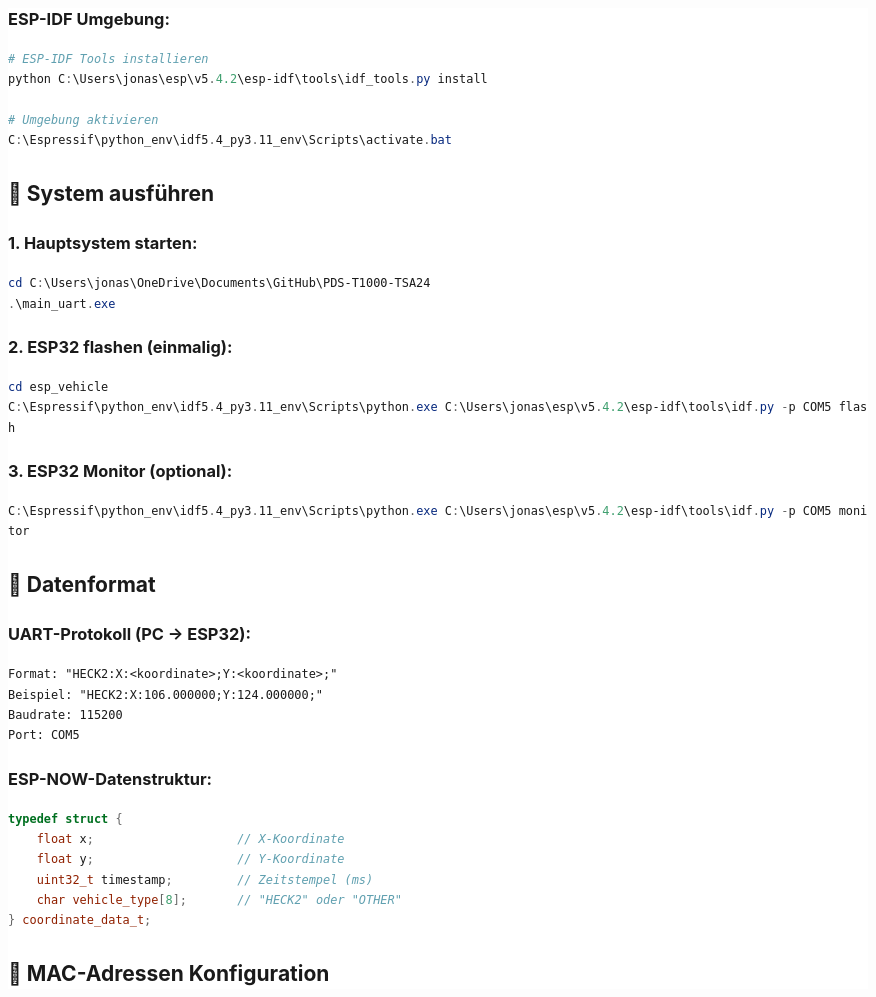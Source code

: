 ### ESP-IDF Umgebung:
```powershell
# ESP-IDF Tools installieren
python C:\Users\jonas\esp\v5.4.2\esp-idf\tools\idf_tools.py install

# Umgebung aktivieren
C:\Espressif\python_env\idf5.4_py3.11_env\Scripts\activate.bat
```

## 🚀 System ausführen

### 1. Hauptsystem starten:
```powershell
cd C:\Users\jonas\OneDrive\Documents\GitHub\PDS-T1000-TSA24
.\main_uart.exe
```

### 2. ESP32 flashen (einmalig):
```powershell
cd esp_vehicle
C:\Espressif\python_env\idf5.4_py3.11_env\Scripts\python.exe C:\Users\jonas\esp\v5.4.2\esp-idf\tools\idf.py -p COM5 flash
```

### 3. ESP32 Monitor (optional):
```powershell
C:\Espressif\python_env\idf5.4_py3.11_env\Scripts\python.exe C:\Users\jonas\esp\v5.4.2\esp-idf\tools\idf.py -p COM5 monitor
```

## 📡 Datenformat

### UART-Protokoll (PC → ESP32):
```
Format: "HECK2:X:<koordinate>;Y:<koordinate>;"
Beispiel: "HECK2:X:106.000000;Y:124.000000;"
Baudrate: 115200
Port: COM5
```

### ESP-NOW-Datenstruktur:
```cpp
typedef struct {
    float x;                    // X-Koordinate
    float y;                    // Y-Koordinate  
    uint32_t timestamp;         // Zeitstempel (ms)
    char vehicle_type[8];       // "HECK2" oder "OTHER"
} coordinate_data_t;
```

## 🎯 MAC-Adressen Konfiguration
